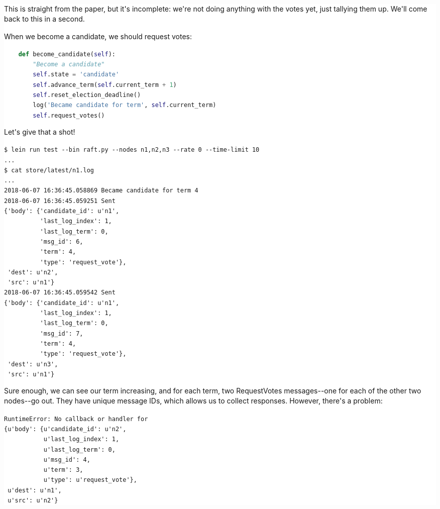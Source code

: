 This is straight from the paper, but it's incomplete: we're not doing anything
with the votes yet, just tallying them up. We'll come back to this in a second.

When we become a candidate, we should request votes:

```py
    def become_candidate(self):
        "Become a candidate"
        self.state = 'candidate'
        self.advance_term(self.current_term + 1)
        self.reset_election_deadline()
        log('Became candidate for term', self.current_term)
        self.request_votes()
```

Let's give that a shot!

```
$ lein run test --bin raft.py --nodes n1,n2,n3 --rate 0 --time-limit 10
...
$ cat store/latest/n1.log
...
2018-06-07 16:36:45.058869 Became candidate for term 4
2018-06-07 16:36:45.059251 Sent
{'body': {'candidate_id': u'n1',
          'last_log_index': 1,
          'last_log_term': 0,
          'msg_id': 6,
          'term': 4,
          'type': 'request_vote'},
 'dest': u'n2',
 'src': u'n1'}
2018-06-07 16:36:45.059542 Sent
{'body': {'candidate_id': u'n1',
          'last_log_index': 1,
          'last_log_term': 0,
          'msg_id': 7,
          'term': 4,
          'type': 'request_vote'},
 'dest': u'n3',
 'src': u'n1'}
```

Sure enough, we can see our term increasing, and for each term, two RequestVotes messages--one for each of the other two nodes--go out. They have unique message IDs, which allows us to collect responses. However, there's a problem:

```
RuntimeError: No callback or handler for
{u'body': {u'candidate_id': u'n2',
           u'last_log_index': 1,
           u'last_log_term': 0,
           u'msg_id': 4,
           u'term': 3,
           u'type': u'request_vote'},
 u'dest': u'n1',
 u'src': u'n2'}
```
